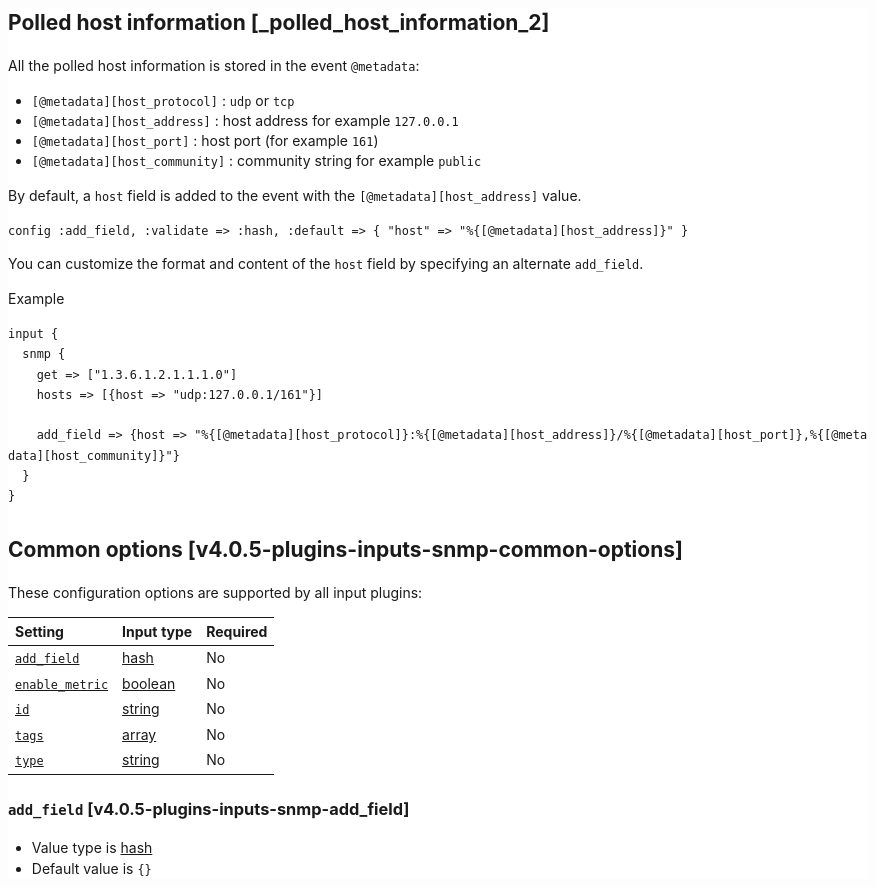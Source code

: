 ## Polled host information [_polled_host_information_2]

All the polled host information is stored in the event `@metadata`:

* `[@metadata][host_protocol]` : `udp` or `tcp`
* `[@metadata][host_address]` : host address for example `127.0.0.1`
* `[@metadata][host_port]` : host port (for example `161`)
* `[@metadata][host_community]` : community string for example `public`

By default, a `host` field is added to the event with the `[@metadata][host_address]` value.

```
config :add_field, :validate => :hash, :default => { "host" => "%{[@metadata][host_address]}" }
```

You can customize the format and content of the `host` field by specifying an alternate `add_field`.

Example

```
input {
  snmp {
    get => ["1.3.6.1.2.1.1.1.0"]
    hosts => [{host => "udp:127.0.0.1/161"}]

    add_field => {host => "%{[@metadata][host_protocol]}:%{[@metadata][host_address]}/%{[@metadata][host_port]},%{[@metadata][host_community]}"}
  }
}
```

## Common options [v4.0.5-plugins-inputs-snmp-common-options]

These configuration options are supported by all input plugins:

| Setting | Input type | Required |
| :- | :- | :- |
| [`add_field`](v4-0-5-plugins-inputs-snmp.md#v4.0.5-plugins-inputs-snmp-add_field) | [hash](/lsr/value-types.md#hash) | No |
| [`enable_metric`](v4-0-5-plugins-inputs-snmp.md#v4.0.5-plugins-inputs-snmp-enable_metric) | [boolean](/lsr/value-types.md#boolean) | No |
| [`id`](v4-0-5-plugins-inputs-snmp.md#v4.0.5-plugins-inputs-snmp-id) | [string](/lsr/value-types.md#string) | No |
| [`tags`](v4-0-5-plugins-inputs-snmp.md#v4.0.5-plugins-inputs-snmp-tags) | [array](/lsr/value-types.md#array) | No |
| [`type`](v4-0-5-plugins-inputs-snmp.md#v4.0.5-plugins-inputs-snmp-type) | [string](/lsr/value-types.md#string) | No |

### `add_field` [v4.0.5-plugins-inputs-snmp-add_field]

* Value type is [hash](/lsr/value-types.md#hash)
* Default value is `{}`
